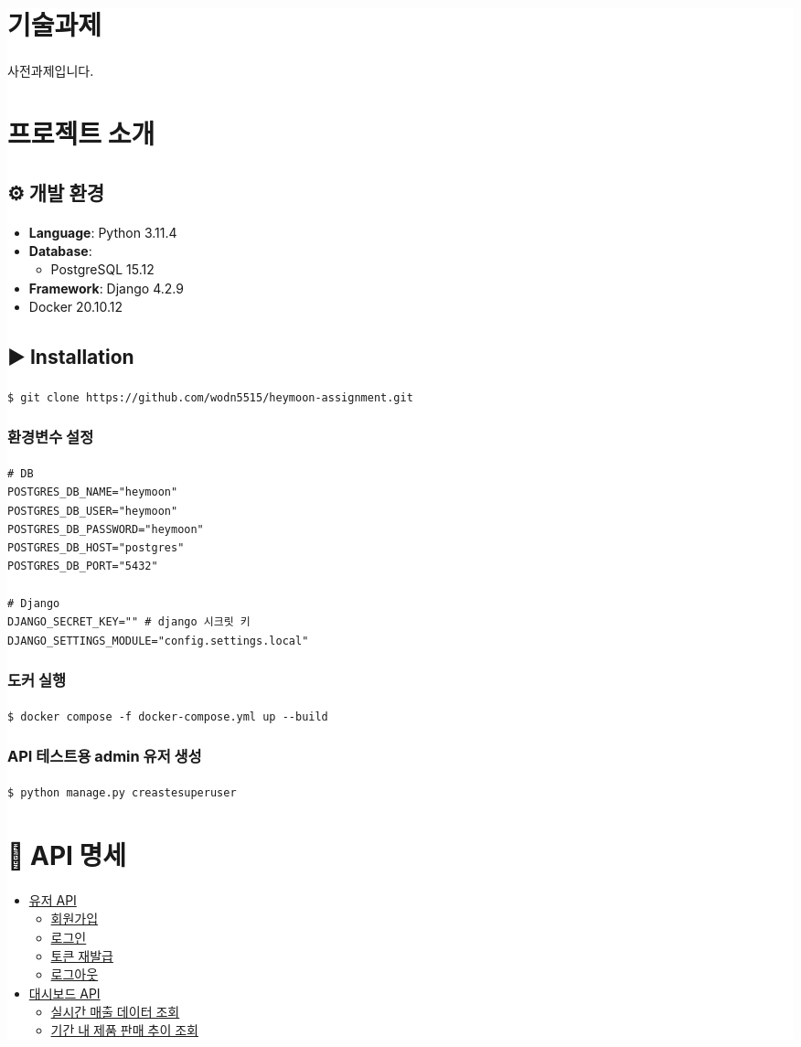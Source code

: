 # 기술과제
사전과제입니다.

# 프로젝트 소개
## ⚙️ 개발 환경
- **Language**: Python 3.11.4
- **Database**:
  - PostgreSQL 15.12
- **Framework**: Django 4.2.9
- Docker 20.10.12

## ▶️ Installation

    $ git clone https://github.com/wodn5515/heymoon-assignment.git

### 환경변수 설정
    # DB
    POSTGRES_DB_NAME="heymoon"
    POSTGRES_DB_USER="heymoon"
    POSTGRES_DB_PASSWORD="heymoon"
    POSTGRES_DB_HOST="postgres"
    POSTGRES_DB_PORT="5432"

    # Django
    DJANGO_SECRET_KEY="" # django 시크릿 키
    DJANGO_SETTINGS_MODULE="config.settings.local"


### 도커 실행

    $ docker compose -f docker-compose.yml up --build

### API 테스트용 admin 유저 생성

    $ python manage.py creastesuperuser

# 📒 API 명세

- [유저 API](#user)
  - [회원가입](#signup)
  - [로그인](#login)
  - [토큰 재발급](#refresh)
  - [로그아웃](#logout)
- [대시보드 API](#dashboard)
  - [실시간 매출 데이터 조회](#live_sales)
  - [기간 내 제품 판매 추이 조회](#sales_chart)
